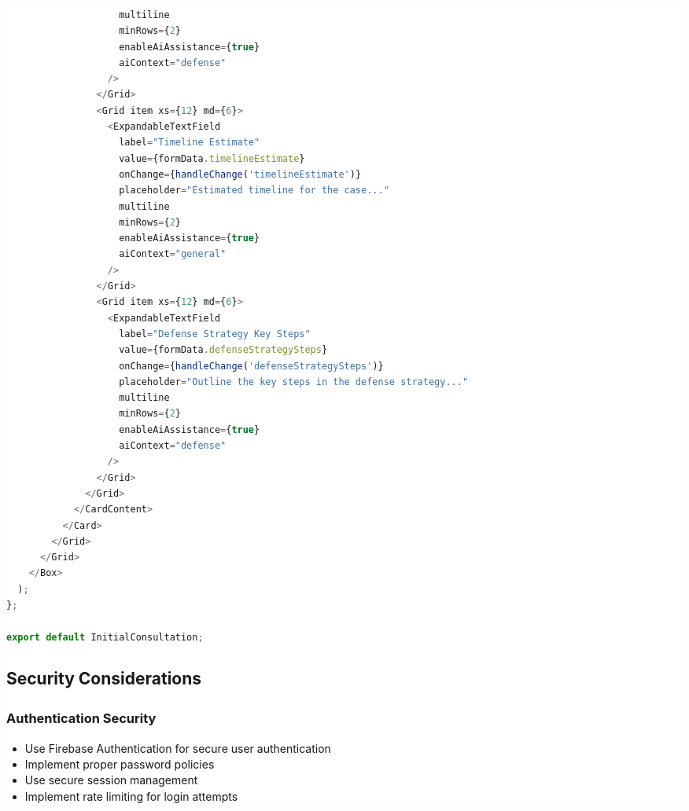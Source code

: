 ```typescript
                    multiline
                    minRows={2}
                    enableAiAssistance={true}
                    aiContext="defense"
                  />
                </Grid>
                <Grid item xs={12} md={6}>
                  <ExpandableTextField
                    label="Timeline Estimate"
                    value={formData.timelineEstimate}
                    onChange={handleChange('timelineEstimate')}
                    placeholder="Estimated timeline for the case..."
                    multiline
                    minRows={2}
                    enableAiAssistance={true}
                    aiContext="general"
                  />
                </Grid>
                <Grid item xs={12} md={6}>
                  <ExpandableTextField
                    label="Defense Strategy Key Steps"
                    value={formData.defenseStrategySteps}
                    onChange={handleChange('defenseStrategySteps')}
                    placeholder="Outline the key steps in the defense strategy..."
                    multiline
                    minRows={2}
                    enableAiAssistance={true}
                    aiContext="defense"
                  />
                </Grid>
              </Grid>
            </CardContent>
          </Card>
        </Grid>
      </Grid>
    </Box>
  );
};

export default InitialConsultation;
```

## Security Considerations

### Authentication Security

- Use Firebase Authentication for secure user authentication
- Implement proper password policies
- Use secure session management
- Implement rate limiting for login attempts
